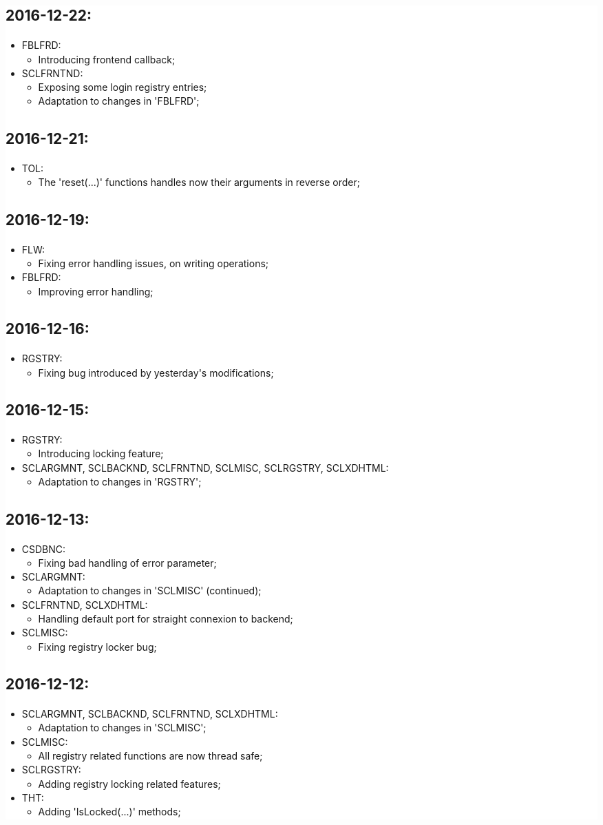## 2016-12-22:
- FBLFRD:
	- Introducing frontend callback;
- SCLFRNTND:
	- Exposing some login registry entries;
	- Adaptation to changes in 'FBLFRD';

## 2016-12-21:
- TOL:
	- The 'reset(...)' functions handles now their arguments in reverse order;

## 2016-12-19:
- FLW:
	- Fixing error handling issues, on writing operations;
- FBLFRD:
	- Improving error handling;

## 2016-12-16:
- RGSTRY:
	- Fixing bug introduced by yesterday's modifications;

## 2016-12-15:
- RGSTRY:
	- Introducing locking feature;
- SCLARGMNT, SCLBACKND, SCLFRNTND, SCLMISC, SCLRGSTRY, SCLXDHTML:
	- Adaptation to changes in 'RGSTRY';

## 2016-12-13:
- CSDBNC:
	- Fixing bad handling of error parameter;
- SCLARGMNT:
	- Adaptation to changes in 'SCLMISC' (continued);
- SCLFRNTND, SCLXDHTML:
	- Handling default port for straight connexion to backend;
- SCLMISC:
	- Fixing registry locker bug;

## 2016-12-12:
- SCLARGMNT, SCLBACKND, SCLFRNTND, SCLXDHTML:
	- Adaptation to changes in 'SCLMISC';
- SCLMISC:
	- All registry related functions are now thread safe;
- SCLRGSTRY:
	- Adding registry locking related features;
- THT:
	- Adding 'IsLocked(...)' methods;

